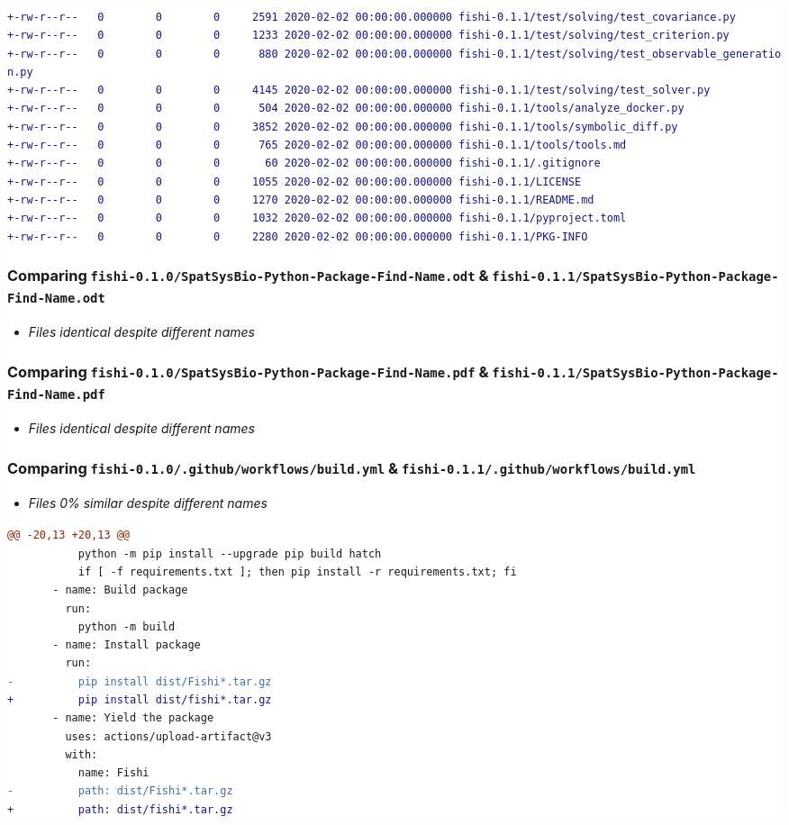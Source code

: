 ```diff
+-rw-r--r--   0        0        0     2591 2020-02-02 00:00:00.000000 fishi-0.1.1/test/solving/test_covariance.py
+-rw-r--r--   0        0        0     1233 2020-02-02 00:00:00.000000 fishi-0.1.1/test/solving/test_criterion.py
+-rw-r--r--   0        0        0      880 2020-02-02 00:00:00.000000 fishi-0.1.1/test/solving/test_observable_generation.py
+-rw-r--r--   0        0        0     4145 2020-02-02 00:00:00.000000 fishi-0.1.1/test/solving/test_solver.py
+-rw-r--r--   0        0        0      504 2020-02-02 00:00:00.000000 fishi-0.1.1/tools/analyze_docker.py
+-rw-r--r--   0        0        0     3852 2020-02-02 00:00:00.000000 fishi-0.1.1/tools/symbolic_diff.py
+-rw-r--r--   0        0        0      765 2020-02-02 00:00:00.000000 fishi-0.1.1/tools/tools.md
+-rw-r--r--   0        0        0       60 2020-02-02 00:00:00.000000 fishi-0.1.1/.gitignore
+-rw-r--r--   0        0        0     1055 2020-02-02 00:00:00.000000 fishi-0.1.1/LICENSE
+-rw-r--r--   0        0        0     1270 2020-02-02 00:00:00.000000 fishi-0.1.1/README.md
+-rw-r--r--   0        0        0     1032 2020-02-02 00:00:00.000000 fishi-0.1.1/pyproject.toml
+-rw-r--r--   0        0        0     2280 2020-02-02 00:00:00.000000 fishi-0.1.1/PKG-INFO
```

### Comparing `fishi-0.1.0/SpatSysBio-Python-Package-Find-Name.odt` & `fishi-0.1.1/SpatSysBio-Python-Package-Find-Name.odt`

 * *Files identical despite different names*

### Comparing `fishi-0.1.0/SpatSysBio-Python-Package-Find-Name.pdf` & `fishi-0.1.1/SpatSysBio-Python-Package-Find-Name.pdf`

 * *Files identical despite different names*

### Comparing `fishi-0.1.0/.github/workflows/build.yml` & `fishi-0.1.1/.github/workflows/build.yml`

 * *Files 0% similar despite different names*

```diff
@@ -20,13 +20,13 @@
           python -m pip install --upgrade pip build hatch
           if [ -f requirements.txt ]; then pip install -r requirements.txt; fi
       - name: Build package
         run:
           python -m build
       - name: Install package
         run:
-          pip install dist/Fishi*.tar.gz
+          pip install dist/fishi*.tar.gz
       - name: Yield the package
         uses: actions/upload-artifact@v3
         with:
           name: Fishi
-          path: dist/Fishi*.tar.gz
+          path: dist/fishi*.tar.gz
```
